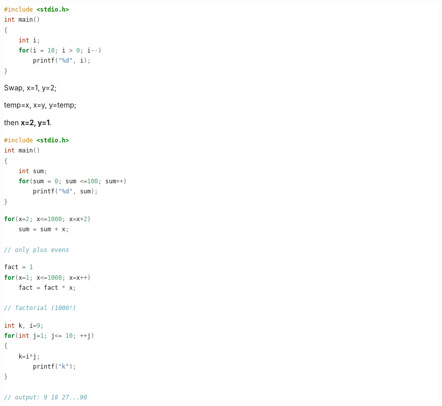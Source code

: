 

```c
#include <stdio.h>
int main()
{
    int i;
    for(i = 10; i > 0; i--)
        printf("%d", i);
}
```



Swap, x=1, y=2;

temp=x, x=y, y=temp;

then __x=2, y=1__.



```c
#include <stdio.h>
int main()
{
    int sum;
    for(sum = 0; sum <=100; sum++)
        printf("%d", sum);
}
```



```c
for(x=2; x<=1000; x=x+2)
    sum = sum + x;

// only plus evens
```



```c
fact = 1
for(x=1; x<=1000; x=x++)
    fact = fact * x;
    
// factorial (1000!)
```



```c
int k, i=9;
for(int j=1; j<= 10; ++j)
{
    k=i*j;
        printf("k");
}

// output: 9 18 27...90
```
